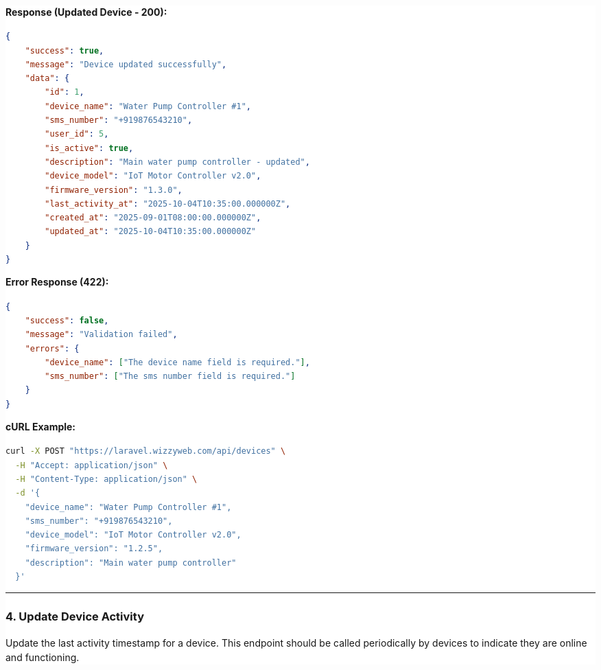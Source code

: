 **Response (Updated Device - 200):**
```json
{
    "success": true,
    "message": "Device updated successfully",
    "data": {
        "id": 1,
        "device_name": "Water Pump Controller #1",
        "sms_number": "+919876543210",
        "user_id": 5,
        "is_active": true,
        "description": "Main water pump controller - updated",
        "device_model": "IoT Motor Controller v2.0",
        "firmware_version": "1.3.0",
        "last_activity_at": "2025-10-04T10:35:00.000000Z",
        "created_at": "2025-09-01T08:00:00.000000Z",
        "updated_at": "2025-10-04T10:35:00.000000Z"
    }
}
```

**Error Response (422):**
```json
{
    "success": false,
    "message": "Validation failed",
    "errors": {
        "device_name": ["The device name field is required."],
        "sms_number": ["The sms number field is required."]
    }
}
```

**cURL Example:**
```bash
curl -X POST "https://laravel.wizzyweb.com/api/devices" \
  -H "Accept: application/json" \
  -H "Content-Type: application/json" \
  -d '{
    "device_name": "Water Pump Controller #1",
    "sms_number": "+919876543210",
    "device_model": "IoT Motor Controller v2.0",
    "firmware_version": "1.2.5",
    "description": "Main water pump controller"
  }'
```

---

### 4. Update Device Activity

Update the last activity timestamp for a device. This endpoint should be called periodically by devices to indicate they are online and functioning.
